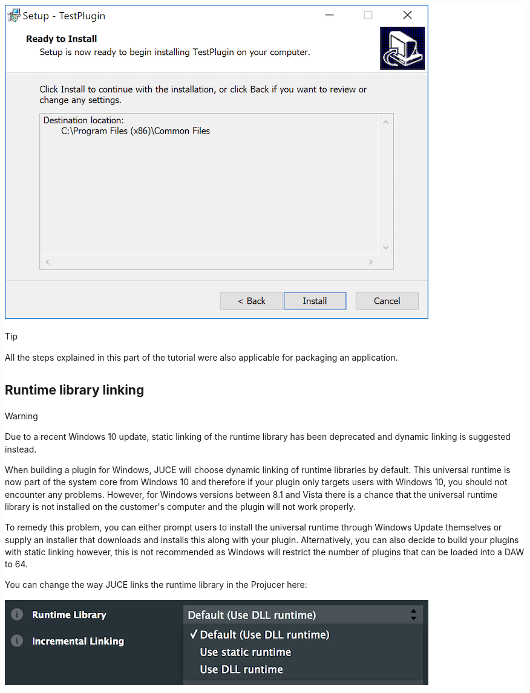 ![](/_images/tutorial_app_plugin_distribution_screenshot15.png "Installing the plugins")

> [!TIP]
>All the steps explained in this part of the tutorial were also applicable for packaging an application.

## Runtime library linking

> [!WARNING]
> Due to a recent Windows 10 update, static linking of the runtime library has been deprecated and dynamic linking is suggested instead.

When building a plugin for Windows, JUCE will choose dynamic linking of runtime libraries by default. This universal runtime is now part of the system core from Windows 10 and therefore if your plugin only targets users with Windows 10, you should not encounter any problems. However, for Windows versions between 8.1 and Vista there is a chance that the universal runtime library is not installed on the customer's computer and the plugin will not work properly.

To remedy this problem, you can either prompt users to install the universal runtime through Windows Update themselves or supply an installer that downloads and installs this along with your plugin. Alternatively, you can also decide to build your plugins with static linking however, this is not recommended as Windows will restrict the number of plugins that can be loaded into a DAW to 64.

You can change the way JUCE links the runtime library in the Projucer here:

![](/_images/tutorial_app_plugin_distribution_screenshot16.png "Runtime library linking")

